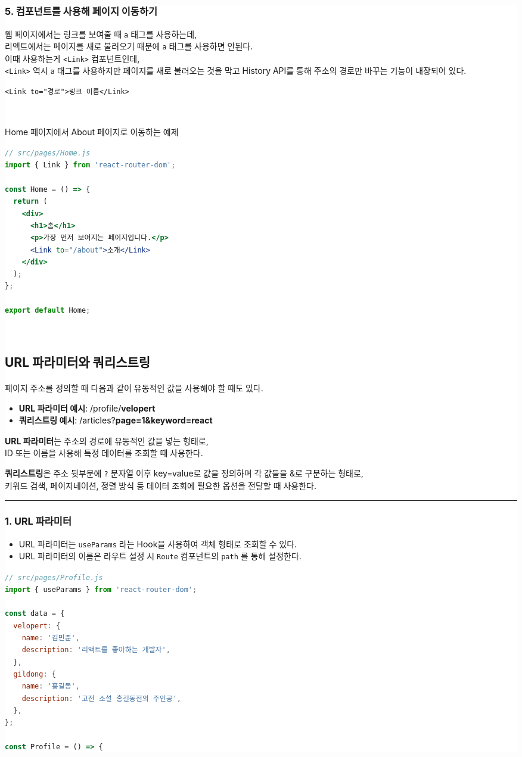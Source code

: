 
### 5. <Link> 컴포넌트를 사용해 페이지 이동하기

웹 페이지에서는 링크를 보여줄 때 `a` 태그를 사용하는데,  
리액트에서는 페이지를 새로 불러오기 때문에 `a` 태그를 사용하면 안된다.  
이때 사용하는게 `<Link>` 컴포넌트인데,  
`<Link>` 역시 `a` 태그를 사용하지만 페이지를 새로 불러오는 것을 막고 History API를 통해 주소의 경로만 바꾸는 기능이 내장되어 있다.

`<Link to="경로">링크 이름</Link>`

<br />

Home 페이지에서 About 페이지로 이동하는 예제

```jsx
// src/pages/Home.js
import { Link } from 'react-router-dom';

const Home = () => {
  return (
    <div>
      <h1>홈</h1>
      <p>가장 먼저 보여지는 페이지입니다.</p>
      <Link to="/about">소개</Link>
    </div>
  );
};

export default Home;
```

<br />

## **URL 파라미터와 쿼리스트링**

페이지 주소를 정의할 때 다음과 같이 유동적인 값을 사용해야 할 때도 있다.

- **URL 파라미터 예시**: /profile/**velopert**
- **쿼리스트링 예시**: /articles?**page=1&keyword=react**

**URL 파라미터**는 주소의 경로에 유동적인 값을 넣는 형태로,  
ID 또는 이름을 사용해 특정 데이터를 조회할 때 사용한다.

**쿼리스트링**은 주소 뒷부분에 `?` 문자열 이후 key=value로 값을 정의하며 각 값들을 &로 구분하는 형태로,  
키워드 검색, 페이지네이션, 정렬 방식 등 데이터 조회에 필요한 옵션을 전달할 때 사용한다.

---

### 1. URL 파라미터

- URL 파라미터는 `useParams` 라는 Hook을 사용하여 객체 형태로 조회할 수 있다.
- URL 파라미터의 이름은 라우트 설정 시 `Route` 컴포넌트의 `path` 를 통해 설정한다.

```jsx
// src/pages/Profile.js
import { useParams } from 'react-router-dom';

const data = {
  velopert: {
    name: '김민준',
    description: '리액트를 좋아하는 개발자',
  },
  gildong: {
    name: '홍길동',
    description: '고전 소설 홍길동전의 주인공',
  },
};

const Profile = () => {
```